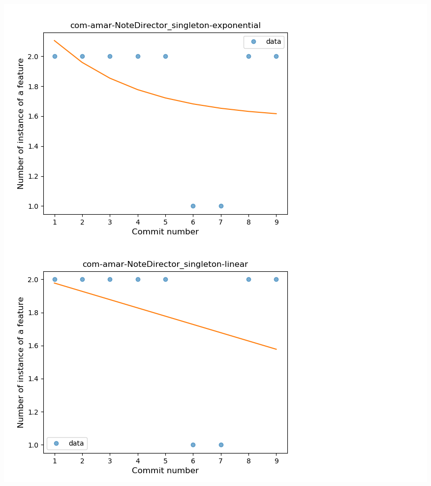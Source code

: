 ![com-amar-NoteDirector T5](../plots/com-amar-NoteDirector_singleton_T5.png)
![com-amar-NoteDirector T2](../plots/com-amar-NoteDirector_singleton_T2.png)